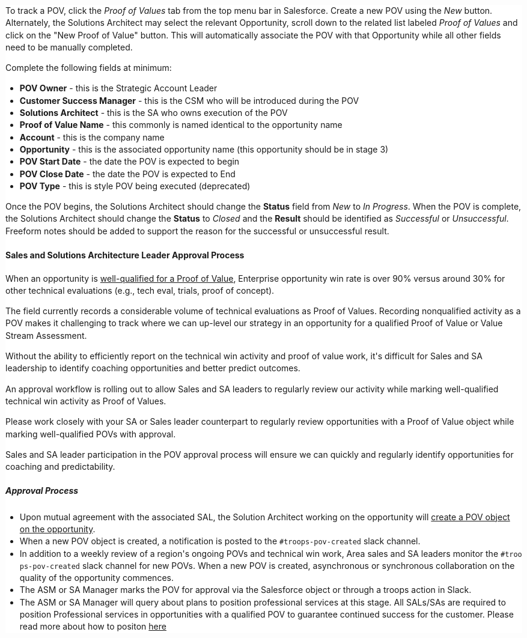 To track a POV, click the _Proof of Values_ tab from the top menu bar in Salesforce. Create a new POV using the _New_ button. Alternately, the Solutions Architect may select the relevant Opportunity, scroll down to the related list labeled _Proof of Values_ and click on the "New Proof of Value" button. This will automatically associate the POV with that Opportunity while all other fields need to be manually completed.

Complete the following fields at minimum:

- **POV Owner** - this is the Strategic Account Leader
- **Customer Success Manager** - this is the CSM who will be introduced during the POV
- **Solutions Architect** - this is the SA who owns execution of the POV
- **Proof of Value Name** - this commonly is named identical to the opportunity name
- **Account** - this is the company name
- **Opportunity** - this is the associated opportunity name (this opportunity should be in stage 3)
- **POV Start Date** - the date the POV is expected to begin
- **POV Close Date** - the date the POV is expected to End
- **POV Type** - this is style POV being executed (deprecated)

Once the POV begins, the Solutions Architect should change the **Status** field from _New_ to _In Progress_. When the POV is complete, the Solutions Architect should change the **Status** to _Closed_ and the **Result** should be identified as _Successful_ or _Unsuccessful_. Freeform notes should be added to support the reason for the successful or unsuccessful result.

#### Sales and Solutions Architecture Leader Approval Process

When an opportunity is [well-qualified for a Proof of Value](#pov-qualification), Enterprise opportunity win rate is over 90% versus around 30% for other technical evaluations (e.g., tech eval, trials, proof of concept).

The field currently records a considerable volume of technical evaluations as Proof of Values.  Recording nonqualified activity as a POV makes it challenging to track where we can up-level our strategy in an opportunity for a qualified Proof of Value or Value Stream Assessment.

Without the ability to efficiently report on the technical win activity and proof of value work, it's difficult for Sales and SA leadership to identify coaching opportunities and better predict outcomes.

An approval workflow is rolling out to allow Sales and SA leaders to regularly review our activity while marking well-qualified technical win activity as Proof of Values.

Please work closely with your SA or Sales leader counterpart to regularly review opportunities with a Proof of Value object while marking well-qualified POVs with approval.

Sales and SA leader participation in the POV approval process will ensure we can quickly and regularly identify opportunities for coaching and predictability.

##### Approval Process

- Upon mutual agreement with the associated SAL, the Solution Architect working on the opportunity will [create a POV object on the opportunity](#tracking-a-pov-in-salesforce).
- When a new POV object is created, a notification is posted to the `#troops-pov-created` slack channel.
- In addition to a weekly review of a region's ongoing POVs and technical win work, Area sales and SA leaders monitor the `#troops-pov-created` slack channel for new POVs.  When a new POV is created, asynchronous or synchronous collaboration on the quality of the opportunity commences.
- The ASM or SA Manager marks the POV for approval via the Salesforce object or through a troops action in Slack.
- The ASM or SA Manager will query about plans to position professional services at this stage. All SALs/SAs are required to position Professional services in opportunities with a qualified POV to guarantee continued success for the customer. Please read more about how to positon [here](https://about.gitlab.com/handbook/customer-success/solutions-architects/processes/#positioning-professional-services)
